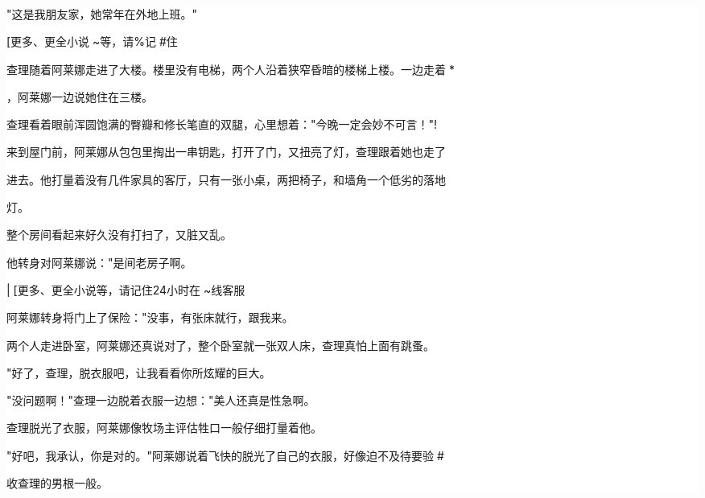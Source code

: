 "这是我朋友家，她常年在外地上班。"



 [更多、更全小说 ~等，请%记 #住



查理随着阿莱娜走进了大楼。楼里没有电梯，两个人沿着狭窄昏暗的楼梯上楼。一边走着 *



，阿莱娜一边说她住在三楼。





查理看着眼前浑圆饱满的臀瓣和修长笔直的双腿，心里想着："今晚一定会妙不可言！"!



来到屋门前，阿莱娜从包包里掏出一串钥匙，打开了门，又扭亮了灯，查理跟着她也走了



进去。他打量着没有几件家具的客厅，只有一张小桌，两把椅子，和墙角一个低劣的落地





灯。



整个房间看起来好久没有打扫了，又脏又乱。



他转身对阿莱娜说："是间老房子啊。

 | [更多、更全小说等，请记住24小时在 ~线客服





阿莱娜转身将门上了保险："没事，有张床就行，跟我来。



两个人走进卧室，阿莱娜还真说对了，整个卧室就一张双人床，查理真怕上面有跳蚤。



"好了，查理，脱衣服吧，让我看看你所炫耀的巨大。





"没问题啊！"查理一边脱着衣服一边想："美人还真是性急啊。



查理脱光了衣服，阿莱娜像牧场主评估牲口一般仔细打量着他。





"好吧，我承认，你是对的。"阿莱娜说着飞快的脱光了自己的衣服，好像迫不及待要验 #



收查理的男根一般。
